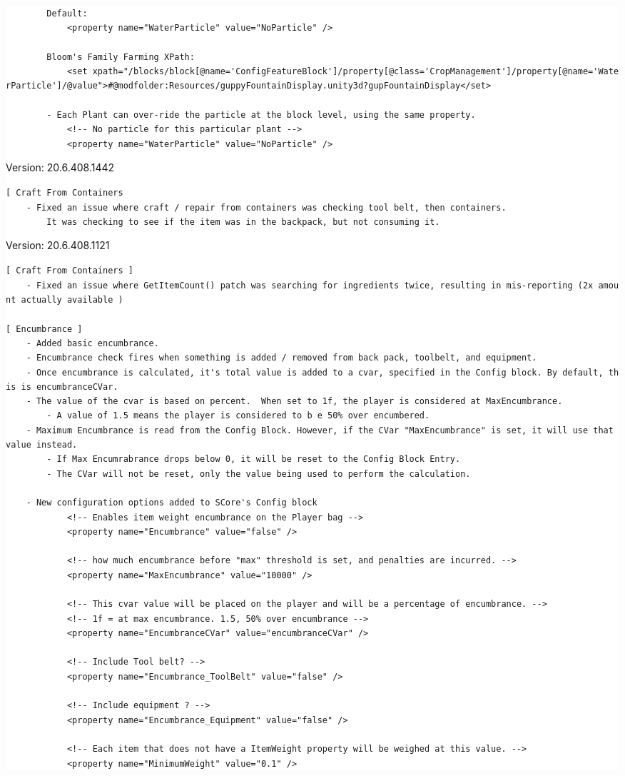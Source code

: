 			Default: 
				<property name="WaterParticle" value="NoParticle" />

			Bloom's Family Farming XPath:
				<set xpath="/blocks/block[@name='ConfigFeatureBlock']/property[@class='CropManagement']/property[@name='WaterParticle']/@value">#@modfolder:Resources/guppyFountainDisplay.unity3d?gupFountainDisplay</set>
			
			- Each Plant can over-ride the particle at the block level, using the same property. 
				<!-- No particle for this particular plant -->
				<property name="WaterParticle" value="NoParticle" />

Version: 20.6.408.1442

	[ Craft From Containers 
		- Fixed an issue where craft / repair from containers was checking tool belt, then containers. 
			It was checking to see if the item was in the backpack, but not consuming it.


Version: 20.6.408.1121

	[ Craft From Containers ]
		- Fixed an issue where GetItemCount() patch was searching for ingredients twice, resulting in mis-reporting (2x amount actually available )

	[ Encumbrance ]
		- Added basic encumbrance.
		- Encumbrance check fires when something is added / removed from back pack, toolbelt, and equipment.
		- Once encumbrance is calculated, it's total value is added to a cvar, specified in the Config block. By default, this is encumbranceCVar.
		- The value of the cvar is based on percent.  When set to 1f, the player is considered at MaxEncumbrance. 
			- A value of 1.5 means the player is considered to b e 50% over encumbered.
		- Maximum Encumbrance is read from the Config Block. However, if the CVar "MaxEncumbrance" is set, it will use that value instead.
			- If Max Encumrabrance drops below 0, it will be reset to the Config Block Entry.
			- The CVar will not be reset, only the value being used to perform the calculation.

		- New configuration options added to SCore's Config block
				<!-- Enables item weight encumbrance on the Player bag -->
				<property name="Encumbrance" value="false" />

				<!-- how much encumbrance before "max" threshold is set, and penalties are incurred. -->
				<property name="MaxEncumbrance" value="10000" />

				<!-- This cvar value will be placed on the player and will be a percentage of encumbrance. -->
				<!-- 1f = at max encumbrance. 1.5, 50% over encumbrance -->
				<property name="EncumbranceCVar" value="encumbranceCVar" />
				
				<!-- Include Tool belt? -->
				<property name="Encumbrance_ToolBelt" value="false" />
				
				<!-- Include equipment ? -->
				<property name="Encumbrance_Equipment" value="false" />
				
				<!-- Each item that does not have a ItemWeight property will be weighed at this value. -->
				<property name="MinimumWeight" value="0.1" />


[ 0 - SCore ( Latest ) ]: https://gitlab.com/sphereii/SphereII-Mods/-/archive/master/SphereII-Mods-master.zip?path=0-SCore
